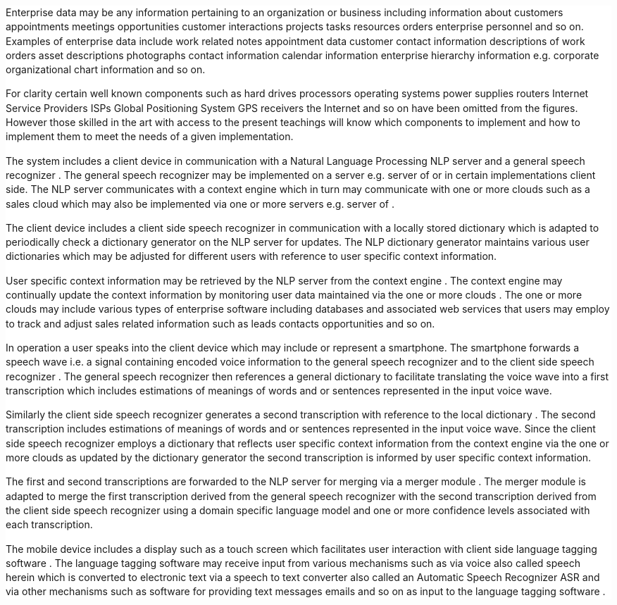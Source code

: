 Enterprise data may be any information pertaining to an organization or business including information about customers appointments meetings opportunities customer interactions projects tasks resources orders enterprise personnel and so on. Examples of enterprise data include work related notes appointment data customer contact information descriptions of work orders asset descriptions photographs contact information calendar information enterprise hierarchy information e.g. corporate organizational chart information and so on.

For clarity certain well known components such as hard drives processors operating systems power supplies routers Internet Service Providers ISPs Global Positioning System GPS receivers the Internet and so on have been omitted from the figures. However those skilled in the art with access to the present teachings will know which components to implement and how to implement them to meet the needs of a given implementation.

The system includes a client device in communication with a Natural Language Processing NLP server and a general speech recognizer . The general speech recognizer may be implemented on a server e.g. server of or in certain implementations client side. The NLP server communicates with a context engine which in turn may communicate with one or more clouds such as a sales cloud which may also be implemented via one or more servers e.g. server of .

The client device includes a client side speech recognizer in communication with a locally stored dictionary which is adapted to periodically check a dictionary generator on the NLP server for updates. The NLP dictionary generator maintains various user dictionaries which may be adjusted for different users with reference to user specific context information.

User specific context information may be retrieved by the NLP server from the context engine . The context engine may continually update the context information by monitoring user data maintained via the one or more clouds . The one or more clouds may include various types of enterprise software including databases and associated web services that users may employ to track and adjust sales related information such as leads contacts opportunities and so on.

In operation a user speaks into the client device which may include or represent a smartphone. The smartphone forwards a speech wave i.e. a signal containing encoded voice information to the general speech recognizer and to the client side speech recognizer . The general speech recognizer then references a general dictionary to facilitate translating the voice wave into a first transcription which includes estimations of meanings of words and or sentences represented in the input voice wave.

Similarly the client side speech recognizer generates a second transcription with reference to the local dictionary . The second transcription includes estimations of meanings of words and or sentences represented in the input voice wave. Since the client side speech recognizer employs a dictionary that reflects user specific context information from the context engine via the one or more clouds as updated by the dictionary generator the second transcription is informed by user specific context information.

The first and second transcriptions are forwarded to the NLP server for merging via a merger module . The merger module is adapted to merge the first transcription derived from the general speech recognizer with the second transcription derived from the client side speech recognizer using a domain specific language model and one or more confidence levels associated with each transcription.

The mobile device includes a display such as a touch screen which facilitates user interaction with client side language tagging software . The language tagging software may receive input from various mechanisms such as via voice also called speech herein which is converted to electronic text via a speech to text converter also called an Automatic Speech Recognizer ASR and via other mechanisms such as software for providing text messages emails and so on as input to the language tagging software .
